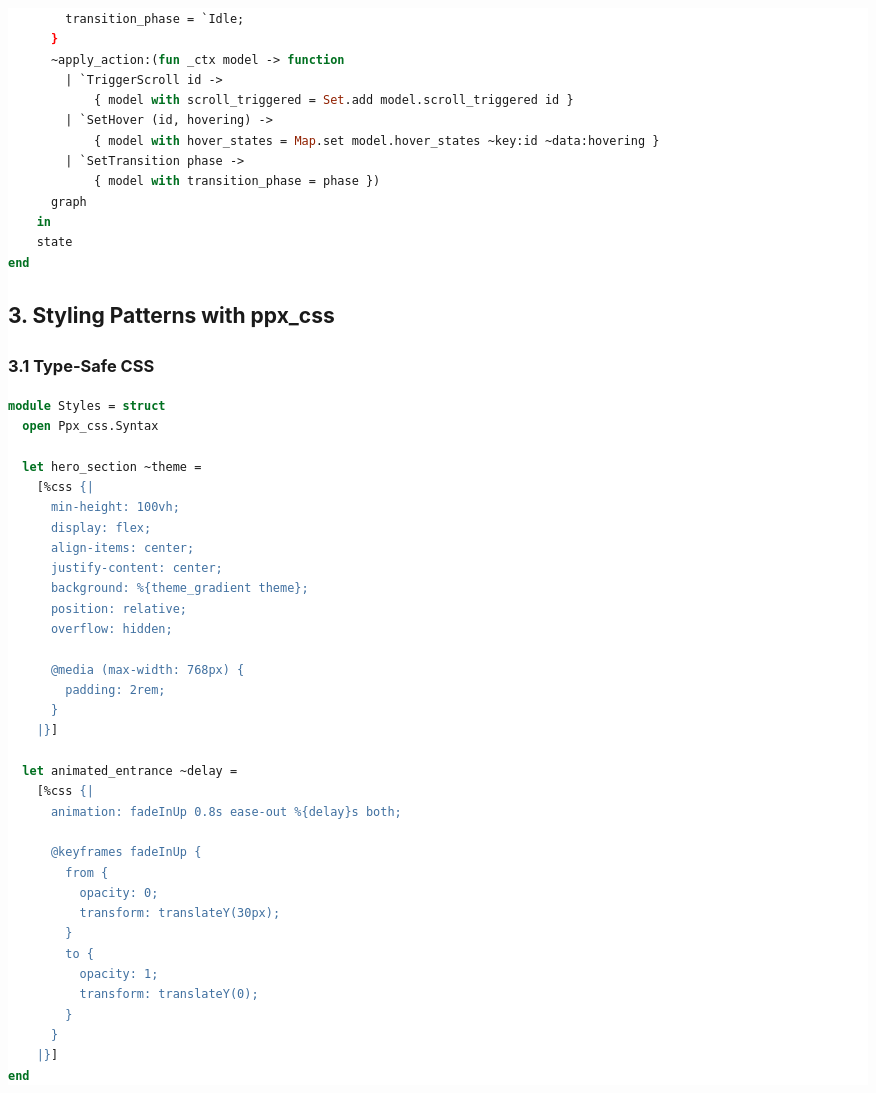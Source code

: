 ```ocaml
        transition_phase = `Idle;
      }
      ~apply_action:(fun _ctx model -> function
        | `TriggerScroll id -> 
            { model with scroll_triggered = Set.add model.scroll_triggered id }
        | `SetHover (id, hovering) ->
            { model with hover_states = Map.set model.hover_states ~key:id ~data:hovering }
        | `SetTransition phase ->
            { model with transition_phase = phase })
      graph
    in
    state
end
```

## 3. Styling Patterns with ppx_css

### 3.1 Type-Safe CSS
```ocaml
module Styles = struct
  open Ppx_css.Syntax
  
  let hero_section ~theme =
    [%css {|
      min-height: 100vh;
      display: flex;
      align-items: center;
      justify-content: center;
      background: %{theme_gradient theme};
      position: relative;
      overflow: hidden;
      
      @media (max-width: 768px) {
        padding: 2rem;
      }
    |}]
  
  let animated_entrance ~delay =
    [%css {|
      animation: fadeInUp 0.8s ease-out %{delay}s both;
      
      @keyframes fadeInUp {
        from {
          opacity: 0;
          transform: translateY(30px);
        }
        to {
          opacity: 1;
          transform: translateY(0);
        }
      }
    |}]
end
```
